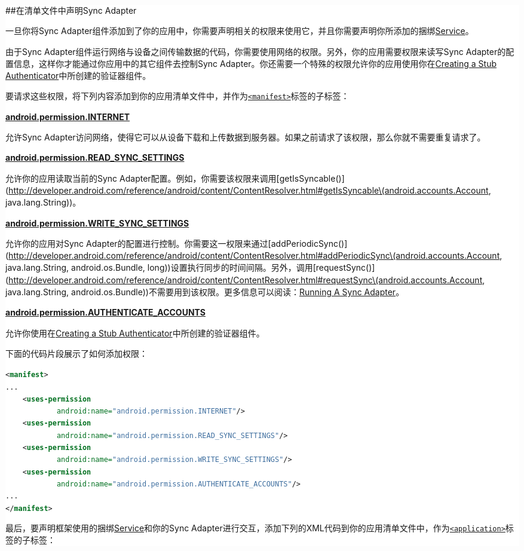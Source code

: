 ##在清单文件中声明Sync Adapter

一旦你将Sync Adapter组件添加到了你的应用中，你需要声明相关的权限来使用它，并且你需要声明你所添加的捆绑[Service](http://developer.android.com/reference/android/app/Service.html)。

由于Sync Adapter组件运行网络与设备之间传输数据的代码，你需要使用网络的权限。另外，你的应用需要权限来读写Sync Adapter的配置信息，这样你才能通过你应用中的其它组件去控制Sync Adapter。你还需要一个特殊的权限允许你的应用使用你在[Creating a Stub Authenticator](http://developer.android.com/training/sync-adapters/creating-authenticator.html)中所创建的验证器组件。

要请求这些权限，将下列内容添加到你的应用清单文件中，并作为[`<manifest>`](http://developer.android.com/guide/topics/manifest/manifest-element.html)标签的子标签：

[**android.permission.INTERNET**](http://developer.android.com/reference/android/Manifest.permission.html#INTERNET)

允许Sync Adapter访问网络，使得它可以从设备下载和上传数据到服务器。如果之前请求了该权限，那么你就不需要重复请求了。

[**android.permission.READ_SYNC_SETTINGS**](http://developer.android.com/reference/android/Manifest.permission.html#READ_SYNC_SETTINGS)

允许你的应用读取当前的Sync Adapter配置。例如，你需要该权限来调用[getIsSyncable()](http://developer.android.com/reference/android/content/ContentResolver.html#getIsSyncable\(android.accounts.Account, java.lang.String\))。

[**android.permission.WRITE_SYNC_SETTINGS**](http://developer.android.com/reference/android/Manifest.permission.html#WRITE_SYNC_SETTINGS)

允许你的应用对Sync Adapter的配置进行控制。你需要这一权限来通过[addPeriodicSync()](http://developer.android.com/reference/android/content/ContentResolver.html#addPeriodicSync\(android.accounts.Account, java.lang.String, android.os.Bundle, long\))设置执行同步的时间间隔。另外，调用[requestSync()](http://developer.android.com/reference/android/content/ContentResolver.html#requestSync\(android.accounts.Account, java.lang.String, android.os.Bundle\))不需要用到该权限。更多信息可以阅读：[Running A Sync Adapter](http://developer.android.com/training/sync-adapters/running-sync-adapter.html)。

[**android.permission.AUTHENTICATE_ACCOUNTS**](http://developer.android.com/reference/android/Manifest.permission.html#AUTHENTICATE_ACCOUNTS)

允许你使用在[Creating a Stub Authenticator](http://developer.android.com/training/sync-adapters/creating-authenticator.html)中所创建的验证器组件。

下面的代码片段展示了如何添加权限：

```xml
<manifest>
...
    <uses-permission
            android:name="android.permission.INTERNET"/>
    <uses-permission
            android:name="android.permission.READ_SYNC_SETTINGS"/>
    <uses-permission
            android:name="android.permission.WRITE_SYNC_SETTINGS"/>
    <uses-permission
            android:name="android.permission.AUTHENTICATE_ACCOUNTS"/>
...
</manifest>
```

最后，要声明框架使用的捆绑[Service](http://developer.android.com/reference/android/app/Service.html)和你的Sync Adapter进行交互，添加下列的XML代码到你的应用清单文件中，作为[`<application>`](http://developer.android.com/guide/topics/manifest/application-element.html)标签的子标签：
